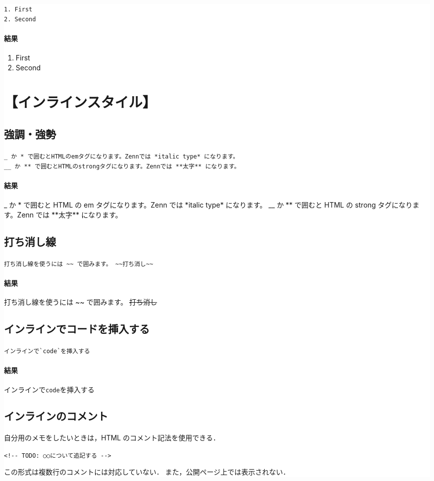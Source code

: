 ```python:書き方
1. First
2. Second
```

#### 結果

1. First
2. Second

# 【インラインスタイル】

## 強調・強勢

```python:書き方
_ か * で囲むとHTMLのemタグになります。Zennでは *italic type* になります。
__ か ** で囲むとHTMLのstrongタグになります。Zennでは **太字** になります。
```

#### 結果

\_ か * で囲むと HTML の em タグになります。Zenn では *italic type\* になります。
\_\_ か ** で囲むと HTML の strong タグになります。Zenn では **太字\*\* になります。

## 打ち消し線

```python:書き方
打ち消し線を使うには ~~ で囲みます。 ~~打ち消し~~
```

#### 結果

打ち消し線を使うには ~~ で囲みます。 ~~打ち消し~~

## インラインでコードを挿入する

```python:書き方
インラインで`code`を挿入する
```

#### 結果

インラインで`code`を挿入する

## インラインのコメント

自分用のメモをしたいときは，HTML のコメント記法を使用できる．

```python:書き方
<!-- TODO: ○○について追記する -->
```

この形式は複数行のコメントには対応していない．
また，公開ページ上では表示されない．
